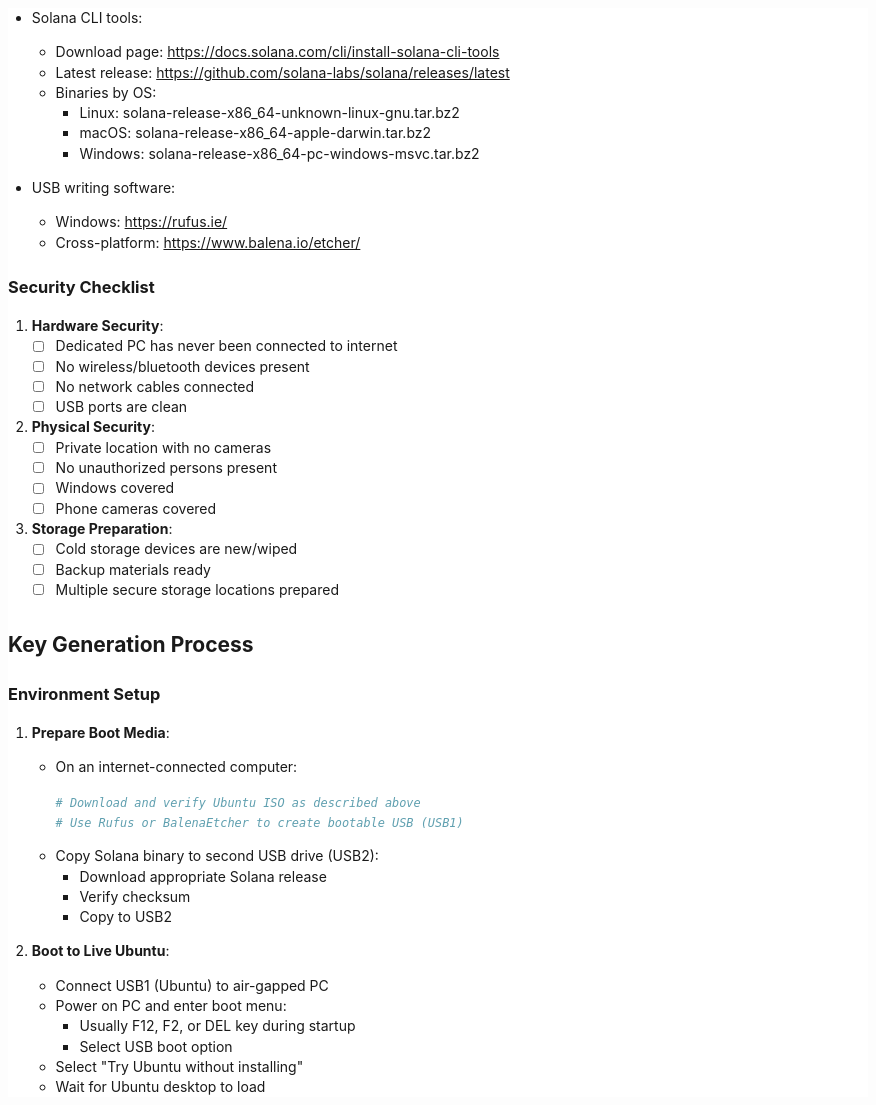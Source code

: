 - Solana CLI tools:
  - Download page: https://docs.solana.com/cli/install-solana-cli-tools
  - Latest release: https://github.com/solana-labs/solana/releases/latest
  - Binaries by OS:
    - Linux: solana-release-x86_64-unknown-linux-gnu.tar.bz2
    - macOS: solana-release-x86_64-apple-darwin.tar.bz2
    - Windows: solana-release-x86_64-pc-windows-msvc.tar.bz2

- USB writing software:
  - Windows: https://rufus.ie/
  - Cross-platform: https://www.balena.io/etcher/

### Security Checklist
1. **Hardware Security**:
   - [ ] Dedicated PC has never been connected to internet
   - [ ] No wireless/bluetooth devices present
   - [ ] No network cables connected
   - [ ] USB ports are clean

2. **Physical Security**:
   - [ ] Private location with no cameras
   - [ ] No unauthorized persons present
   - [ ] Windows covered
   - [ ] Phone cameras covered

3. **Storage Preparation**:
   - [ ] Cold storage devices are new/wiped
   - [ ] Backup materials ready
   - [ ] Multiple secure storage locations prepared

## Key Generation Process

### Environment Setup

1. **Prepare Boot Media**:
   - On an internet-connected computer:
     ```bash
     # Download and verify Ubuntu ISO as described above
     # Use Rufus or BalenaEtcher to create bootable USB (USB1)
     ```
   - Copy Solana binary to second USB drive (USB2):
     - Download appropriate Solana release
     - Verify checksum
     - Copy to USB2

2. **Boot to Live Ubuntu**:
   - Connect USB1 (Ubuntu) to air-gapped PC
   - Power on PC and enter boot menu:
     - Usually F12, F2, or DEL key during startup
     - Select USB boot option
   - Select "Try Ubuntu without installing"
   - Wait for Ubuntu desktop to load
